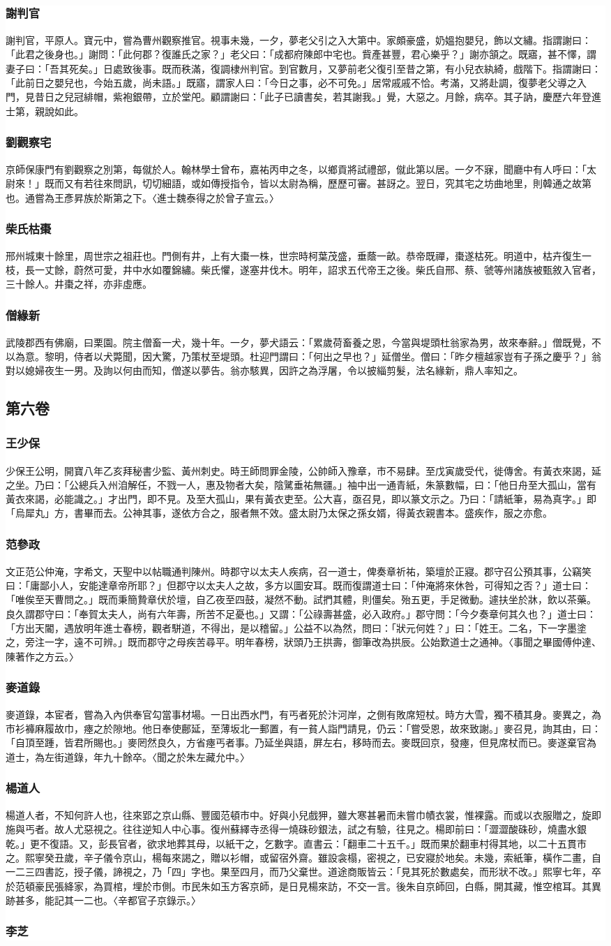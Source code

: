 ### 謝判官

謝判官，平原人。寶元中，嘗為曹州觀察推官。視事未幾，一夕，夢老父引之入大第中。家頗豪盛，奶媼抱嬰兒，飾以文繡。指謂謝曰：「此君之後身也。」謝問：「此何郡？復誰氏之家？」老父曰：「成都府陳郎中宅也。貲產甚豐，君心樂乎？」謝亦頷之。既寤，甚不懌，謂妻子曰：「吾其死矣。」日處致後事。既而秩滿，復調棣州判官。到官數月，又夢前老父復引至昔之第，有小兒衣紈綺，戲階下。指謂謝曰：「此前日之嬰兒也，今始五歲，尚未語。」既寤，謂家人曰：「今日之事，必不可免。」居常戚戚不恰。考滿，又將赴調，復夢老父導之入門，見昔日之兒冠緋帽，紫袍銀帶，立於堂戺。顧謂謝曰：「此子已讀書矣，若其謝我。」覺，大惡之。月餘，病卒。其子訥，慶歷六年登進士第，親說如此。

### 劉觀察宅

京師保康門有劉觀察之別第，每僦於人。翰林學士曾布，嘉祐丙申之冬，以鄉貢將試禮部，僦此第以居。一夕不寐，聞廳中有人呼曰：「太尉來！」既而又有若往來問訊，切切細語，或如傳授指令，皆以太尉為稱，歷歷可審。甚訝之。翌日，究其宅之坊曲地里，則韓通之故第也。通嘗為王彥昇族於斯第之下。〈進士魏泰得之於曾子宣云。〉

### 柴氏枯棗

邢州城東十餘里，周世宗之祖莊也。門側有井，上有大棗一株，世宗時柯葉茂盛，垂蔭一畝。恭帝既禪，棗遂枯死。明道中，枯卉復生一枝，長一丈餘，蔚然可愛，井中水如覆錦繡。柴氏懼，遂塞井伐木。明年，詔求五代帝王之後。柴氏自邢、蔡、虢等州諸族被甄敘入官者，三十餘人。井棗之祥，亦非虛應。

### 僧緣新

武陵郡西有佛廟，曰栗園。院主僧畜一犬，幾十年。一夕，夢犬語云：「累歲荷畜養之恩，今當與堤頭杜翁家為男，故來奉辭。」僧既覺，不以為意。黎明，侍者以犬斃聞，因大驚，乃策杖至堤頭。杜迎門謂曰：「何出之早也？」延僧坐。僧曰：「昨夕檀越家豈有子孫之慶乎？」翁對以媳婦夜生一男。及詢以何由而知，僧遂以夢告。翁亦駭異，因許之為浮屠，令以披緇剪髮，法名緣新，鼎人率知之。

## 第六卷

### 王少保

少保王公明，開寶八年乙亥拜秘書少監、黃州刺史。時王師問罪金陵，公帥師入豫章，市不易肆。至戊寅歲受代，徙傳舍。有黃衣來謁，延之坐。乃曰：「公總兵入州洎解任，不戮一人，惠及物者大矣，陰騭垂祐無疆。」袖中出一通青紙，朱篆數幅，曰：「他日舟至大孤山，當有黃衣來謁，必能識之。」才出門，即不見。及至大孤山，果有黃衣吏至。公大喜，亟召見，即以篆文示之。乃曰：「請紙筆，易為真字。」即「烏犀丸」方，書畢而去。公神其事，遂依方合之，服者無不效。盛太尉乃太保之孫女婿，得黃衣親書本。盛疾作，服之亦愈。

### 范參政

文正范公仲淹，字希文，天聖中以帖職通判陳州。時郡守以太夫人疾病，召一道士，俾奏章祈祐，築壇於正寢。郡守召公預其事，公竊笑曰：「庸鄙小人，安能達章帝所耶？」但郡守以太夫人之故，多方以圖安耳。既而復謂道士曰：「仲淹將來休咎，可得知之否？」道士曰：「唯俟至天曹問之。」既而秉簡贄章伏於壇，自乙夜至四鼓，凝然不動。試捫其體，則僵矣。殆五更，手足微動。遽扶坐於牀，飲以茶藥。良久謂郡守曰：「奉賀太夫人，尚有六年壽，所苦不足憂也。」又謂：「公祿壽甚盛，必入政府。」郡守問：「今夕奏章何其久也？」道士曰：「方出天閽，遇放明年進士春榜，觀者駢道，不得出，是以稽留。」公益不以為然，問曰：「狀元何姓？」曰：「姓王。二名，下一字墨塗之，旁注一字，遠不可辨。」既而郡守之母疾苦尋平。明年春榜，狀頭乃王拱壽，御筆改為拱辰。公始歎道士之通神。〈事聞之畢國傅仲達、陳著作之方云。〉

### 麥道錄

麥道錄，本宦者，嘗為入內供奉官勾當事材場。一日出西水門，有丐者死於汴河岸，之側有敗席短杖。時方大雪，獨不積其身。麥異之，為市衫褲麻履故巾，瘞之於隙地。他日奉使鄜延，至薄坂北一郵置，有一貧人詣門請見，仍云：「嘗受恩，故來致謝。」麥召見，詢其由，曰：「自頂至踵，皆君所賜也。」麥罔然良久，方省瘞丐者事。乃延坐與語，屏左右，移時而去。麥既回京，發瘞，但見席杖而已。麥遂棄官為道士，為左街道錄，年九十餘卒。〈聞之於朱左藏允中。〉

### 楊道人

楊道人者，不知何許人也，往來郢之京山縣、豐國范頓市中。好與小兒戲狎，雖大寒甚暑而未嘗巾幘衣裳，惟裸露。而或以衣服贈之，旋即施與丐者。故人尤惡視之。往往逆知人中心事。復州蘇繹寺丞得一燒硃砂銀法，試之有驗，往見之。楊即前曰：「澀澀酸硃砂，燒盡水銀乾。」更不復語。又，彭長官者，欲求地葬其母，以紙干之，乞數字。直書云：「翻車二十五千。」既而果於翻車村得其地，以二十五貫市之。熙寧癸丑歲，辛子儀令京山，楊每來謁之，贈以衫帽，或留宿外齋。雖設衾榻，密視之，已安寢於地矣。未幾，索紙筆，橫作二畫，自一二三四書訖，授子儀，諦視之，乃「四」字也。果至四月，而乃父棄世。道途商販皆云：「見其死於數處矣，而形狀不改。」熙寧七年，卒於范頓豪民張絳家，為買棺，埋於市側。市民朱如玉方客京師，是日見楊來訪，不交一言。後朱自京師回，白縣，開其藏，惟空棺耳。其異跡甚多，能記其一二也。〈辛都官子京錄示。〉

### 李芝
